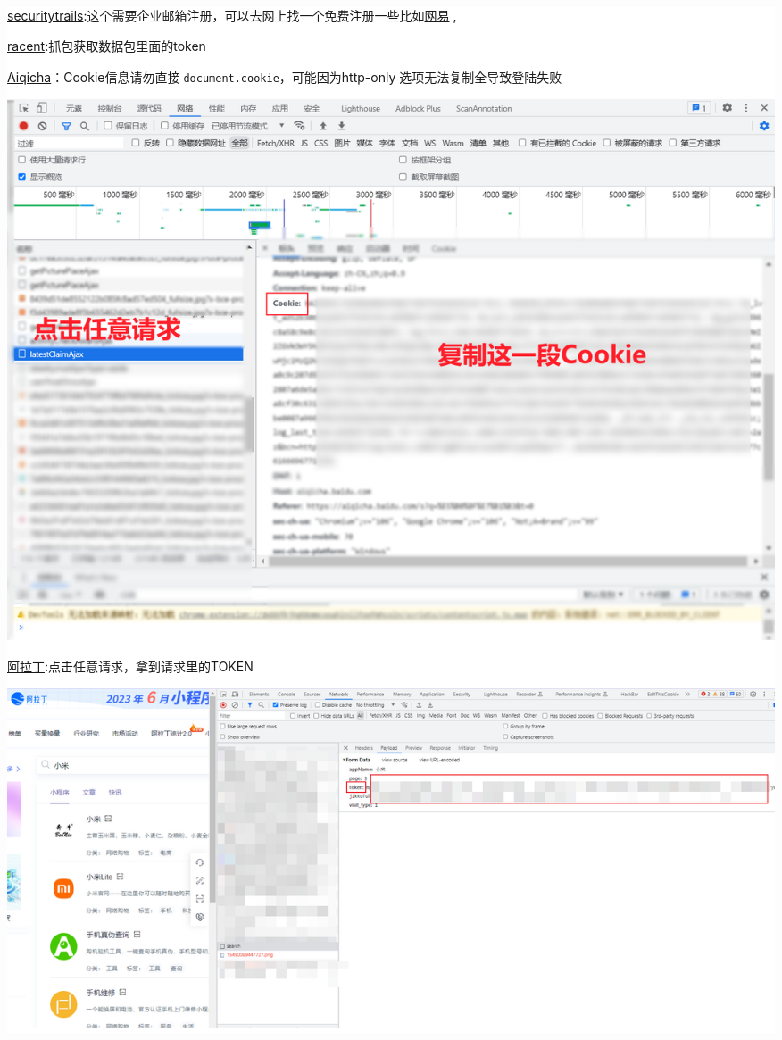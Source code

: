 [securitytrails](https://securitytrails.com/app/auth/login?return=/app/account):这个需要企业邮箱注册，可以去网上找一个免费注册一些比如[网易](https://mailh.qiye.163.com/) , 

[racent](https://www.racent.com/):抓包获取数据包里面的token

[Aiqicha](https://aiqicha.baidu.com/)：Cookie信息请勿直接 `document.cookie`，可能因为http-only 选项无法复制全导致登陆失败

<img src="Images\image-20221028223835307.png" alt="login" />

[阿拉丁](https://www.aldzs.com/):点击任意请求，拿到请求里的TOKEN

<img src="Images\image-20230709132223242.png" alt="login" />
